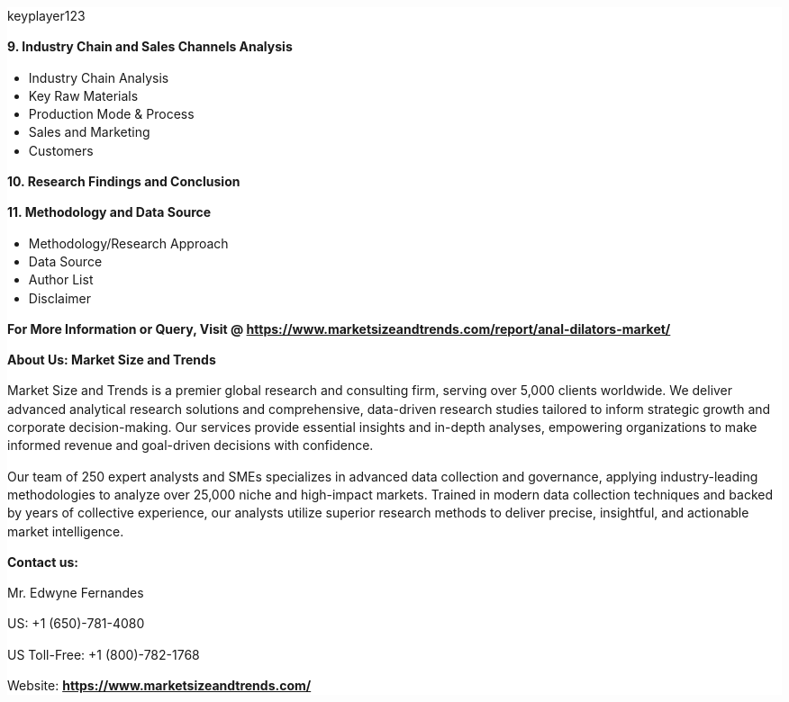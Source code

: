 keyplayer123</strong></p><p><strong>9. Industry Chain and Sales Channels Analysis</strong></p><ul><li>Industry Chain Analysis</li><li>Key Raw Materials</li><li>Production Mode &amp; Process</li><li>Sales and Marketing</li><li>Customers</li></ul><p><strong>10. Research Findings and Conclusion</strong></p><p><strong>11. Methodology and Data Source</strong></p><ul><li>Methodology/Research Approach</li><li>Data Source</li><li>Author List</li><li>Disclaimer</li></ul></p><p><strong>For More Information or Query, Visit @ <a href="https://www.marketsizeandtrends.com/report/anal-dilators-market/">https://www.marketsizeandtrends.com/report/anal-dilators-market/</a></strong></p><p><strong>About Us: Market Size and Trends</strong></p><p>Market Size and Trends is a premier global research and consulting firm, serving over 5,000 clients worldwide. We deliver advanced analytical research solutions and comprehensive, data-driven research studies tailored to inform strategic growth and corporate decision-making. Our services provide essential insights and in-depth analyses, empowering organizations to make informed revenue and goal-driven decisions with confidence.</p><p>Our team of 250 expert analysts and SMEs specializes in advanced data collection and governance, applying industry-leading methodologies to analyze over 25,000 niche and high-impact markets. Trained in modern data collection techniques and backed by years of collective experience, our analysts utilize superior research methods to deliver precise, insightful, and actionable market intelligence.</p><p><strong>Contact us:</strong></p><p>Mr. Edwyne Fernandes</p><p>US: +1 (650)-781-4080</p><p>US Toll-Free: +1 (800)-782-1768</p><p>Website: <strong><a href="https://www.marketsizeandtrends.com/">https://www.marketsizeandtrends.com/</a></strong></p>
